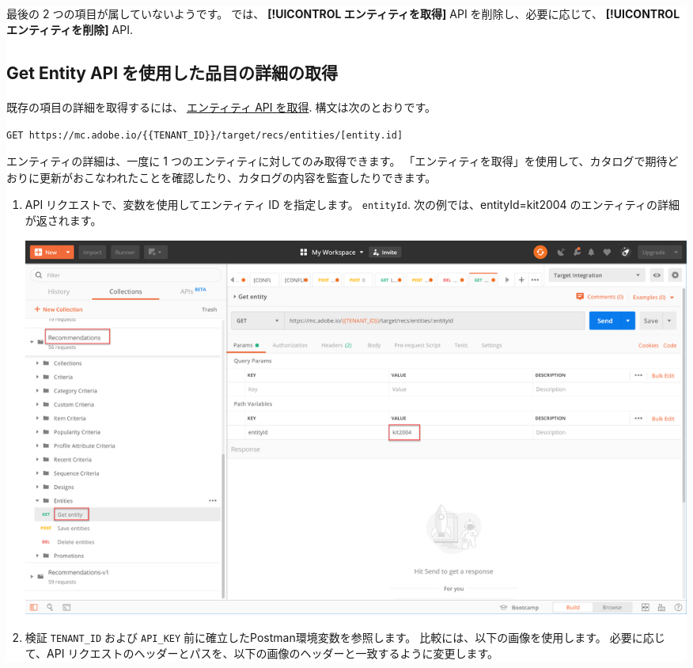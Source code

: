 最後の 2 つの項目が属していないようです。 では、 **[!UICONTROL エンティティを取得]** API を削除し、必要に応じて、 **[!UICONTROL エンティティを削除]** API.

## Get Entity API を使用した品目の詳細の取得

既存の項目の詳細を取得するには、 [エンティティ API を取得](https://developer.adobe.com/target/administer/recommendations-api/#operation/getEntity). 構文は次のとおりです。

```
GET https://mc.adobe.io/{{TENANT_ID}}/target/recs/entities/[entity.id]
```

エンティティの詳細は、一度に 1 つのエンティティに対してのみ取得できます。 「エンティティを取得」を使用して、カタログで期待どおりに更新がおこなわれたことを確認したり、カタログの内容を監査したりできます。

1. API リクエストで、変数を使用してエンティティ ID を指定します。 `entityId`. 次の例では、entityId=kit2004 のエンティティの詳細が返されます。

   ![GetEntity1](assets/GetEntity1.png)

1. 検証 `TENANT_ID` および `API_KEY` 前に確立したPostman環境変数を参照します。 比較には、以下の画像を使用します。 必要に応じて、API リクエストのヘッダーとパスを、以下の画像のヘッダーと一致するように変更します。
